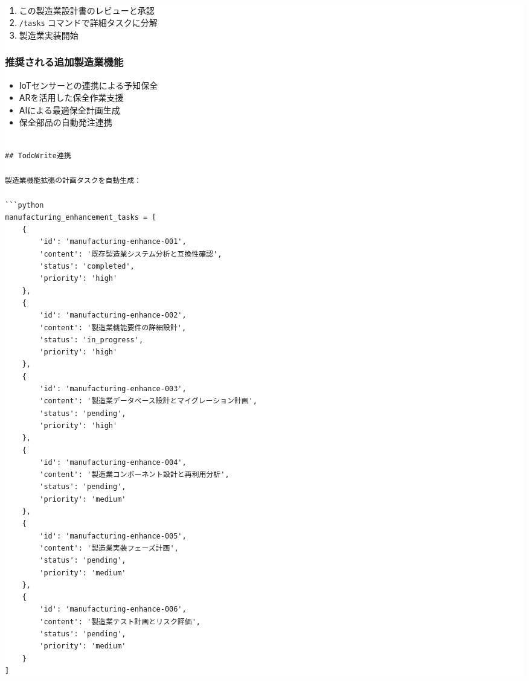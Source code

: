 1. この製造業設計書のレビューと承認
2. `/tasks` コマンドで詳細タスクに分解
3. 製造業実装開始

### 推奨される追加製造業機能
- IoTセンサーとの連携による予知保全
- ARを活用した保全作業支援
- AIによる最適保全計画生成
- 保全部品の自動発注連携
```

## TodoWrite連携

製造業機能拡張の計画タスクを自動生成：

```python
manufacturing_enhancement_tasks = [
    {
        'id': 'manufacturing-enhance-001',
        'content': '既存製造業システム分析と互換性確認',
        'status': 'completed',
        'priority': 'high'
    },
    {
        'id': 'manufacturing-enhance-002',
        'content': '製造業機能要件の詳細設計',
        'status': 'in_progress',
        'priority': 'high'
    },
    {
        'id': 'manufacturing-enhance-003',
        'content': '製造業データベース設計とマイグレーション計画',
        'status': 'pending',
        'priority': 'high'
    },
    {
        'id': 'manufacturing-enhance-004',
        'content': '製造業コンポーネント設計と再利用分析',
        'status': 'pending',
        'priority': 'medium'
    },
    {
        'id': 'manufacturing-enhance-005',
        'content': '製造業実装フェーズ計画',
        'status': 'pending',
        'priority': 'medium'
    },
    {
        'id': 'manufacturing-enhance-006',
        'content': '製造業テスト計画とリスク評価',
        'status': 'pending',
        'priority': 'medium'
    }
]
```
